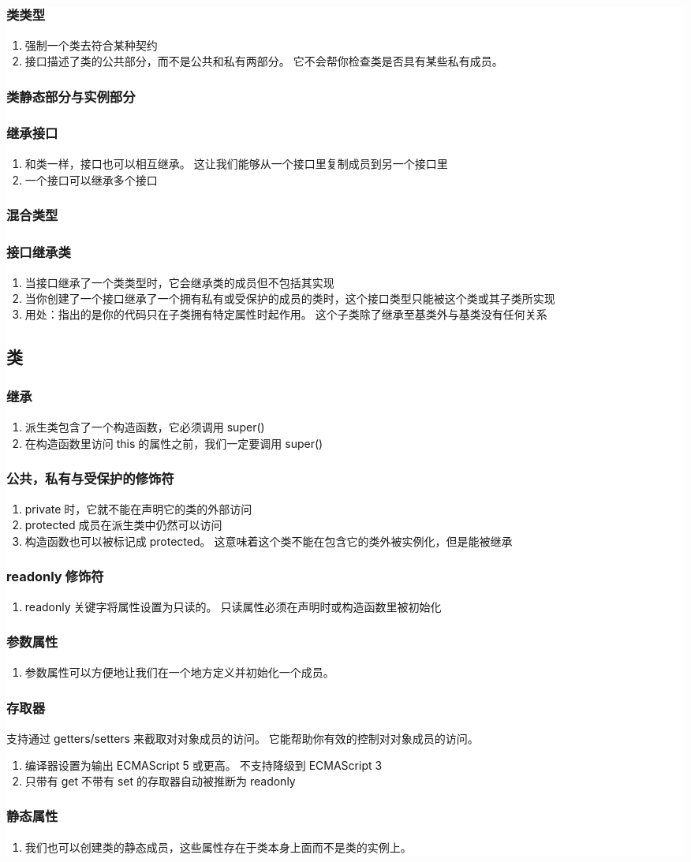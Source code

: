 ### 类类型

1. 强制一个类去符合某种契约
2. 接口描述了类的公共部分，而不是公共和私有两部分。 它不会帮你检查类是否具有某些私有成员。

### 类静态部分与实例部分

### 继承接口

1. 和类一样，接口也可以相互继承。 这让我们能够从一个接口里复制成员到另一个接口里
2. 一个接口可以继承多个接口

### 混合类型

### 接口继承类

1. 当接口继承了一个类类型时，它会继承类的成员但不包括其实现
2. 当你创建了一个接口继承了一个拥有私有或受保护的成员的类时，这个接口类型只能被这个类或其子类所实现
3. 用处：指出的是你的代码只在子类拥有特定属性时起作用。 这个子类除了继承至基类外与基类没有任何关系

## 类

### 继承

1. 派生类包含了一个构造函数，它必须调用 super()
2. 在构造函数里访问 this 的属性之前，我们一定要调用 super()

### 公共，私有与受保护的修饰符

1. private 时，它就不能在声明它的类的外部访问
2. protected 成员在派生类中仍然可以访问
3. 构造函数也可以被标记成 protected。 这意味着这个类不能在包含它的类外被实例化，但是能被继承

### readonly 修饰符

1. readonly 关键字将属性设置为只读的。 只读属性必须在声明时或构造函数里被初始化

### 参数属性

1.  参数属性可以方便地让我们在一个地方定义并初始化一个成员。

### 存取器

支持通过 getters/setters 来截取对对象成员的访问。 它能帮助你有效的控制对对象成员的访问。

1. 编译器设置为输出 ECMAScript 5 或更高。 不支持降级到 ECMAScript 3
2. 只带有 get 不带有 set 的存取器自动被推断为 readonly

### 静态属性

1. 我们也可以创建类的静态成员，这些属性存在于类本身上面而不是类的实例上。
